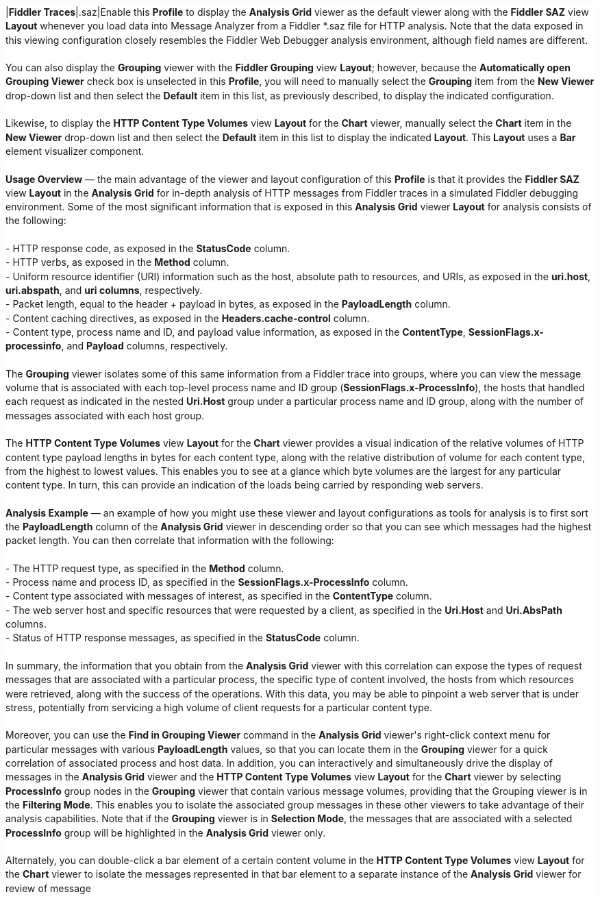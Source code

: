 |**Fiddler Traces**|.saz|Enable this **Profile** to display the **Analysis Grid** viewer as the default viewer along with the **Fiddler SAZ** view **Layout** whenever you load data into Message Analyzer from a Fiddler \*.saz file for HTTP  analysis. Note that the data exposed in this viewing configuration  closely resembles the Fiddler Web Debugger analysis environment, although field names are different.<br /><br /> You can also display the **Grouping** viewer with the **Fiddler Grouping** view **Layout**; however,  because the **Automatically open Grouping Viewer** check box is unselected in this **Profile**, you will need to manually select the **Grouping** item from the **New Viewer** drop-down list and then select the **Default** item in this list, as previously described, to display the indicated configuration.<br /><br /> Likewise, to display the **HTTP Content Type Volumes** view **Layout** for the **Chart** viewer, manually select the **Chart** item in the **New Viewer** drop-down list and then select the **Default** item in this list to display the indicated **Layout**. This **Layout** uses a **Bar** element visualizer component.<br /><br /> **Usage Overview** — the main advantage of the viewer and layout configuration of this **Profile** is that it provides the **Fiddler SAZ** view **Layout** in the  **Analysis Grid** for  in-depth analysis of HTTP messages from  Fiddler traces in a simulated Fiddler debugging environment. Some of the most significant information that is exposed in this **Analysis Grid** viewer **Layout** for analysis consists of the following:<br /><br /> -   HTTP response code, as exposed in the **StatusCode** column.<br />-   HTTP verbs, as exposed in the **Method** column.<br />-   Uniform resource identifier (URI) information such as the host, absolute path to resources, and URIs, as exposed in the **uri.host**, **uri.abspath**, and **uri columns**, respectively.<br />-   Packet length, equal to the header + payload in bytes, as exposed in the **PayloadLength** column.<br />-   Content caching directives, as exposed in the **Headers.cache-control** column.<br />-   Content type, process name and ID, and payload value information, as exposed in the **ContentType**, **SessionFlags.x-processinfo**, and **Payload** columns, respectively.<br /><br /> The **Grouping** viewer isolates some of this same information from a Fiddler trace into groups, where you can view the message volume that is associated with each top-level process name and ID group (**SessionFlags.x-ProcessInfo**), the hosts that handled each request as indicated in the nested **Uri.Host** group under a particular process name and ID group, along with the number of messages associated with each host group.<br /><br /> The **HTTP Content Type Volumes** view **Layout** for the **Chart** viewer provides a visual indication of the relative volumes of HTTP content type payload lengths in bytes for each content type, along with the relative distribution of volume for each content type, from the highest to lowest values.  This enables you to see at a glance which byte volumes are the largest for any particular content type. In turn, this can provide an indication of the loads being carried by responding web servers.<br /><br /> **Analysis Example** — an example of how you might use these viewer  and layout configurations as tools for analysis is to first sort the **PayloadLength** column of the **Analysis Grid** viewer in descending order so that you can see which messages had the highest packet length. You can then correlate that information with the following:<br /><br /> -   The HTTP  request type, as specified in the **Method** column.<br />-   Process name and process ID, as specified in the **SessionFlags.x-ProcessInfo** column.<br />-   Content type associated with  messages of interest, as specified in the **ContentType** column.<br />-   The web server host and specific resources that  were requested by a client, as specified in the **Uri.Host** and **Uri.AbsPath** columns.<br />-   Status of  HTTP response messages, as specified in the **StatusCode** column.<br /><br /> In summary, the information that you obtain from the **Analysis Grid** viewer with this correlation can expose  the types of request messages that are associated with a particular process, the specific type of content involved, the hosts from which resources were retrieved, along with the success of the operations. With this data, you may be able to pinpoint a web server that is under stress, potentially from servicing a high volume of client requests for a particular content type.<br /><br /> Moreover, you can use the **Find in Grouping Viewer** command in the **Analysis Grid** viewer's right-click context menu for particular messages with various **PayloadLength** values, so that you can locate them in the **Grouping** viewer for a quick correlation of associated process and host data. In addition, you can interactively and simultaneously drive the display of messages in the **Analysis Grid** viewer and the **HTTP Content Type Volumes** view **Layout** for the **Chart** viewer  by selecting **ProcessInfo** group nodes in the **Grouping** viewer that contain various message volumes, providing that the Grouping viewer is in the **Filtering Mode**. This enables you   to isolate the associated group messages in these other viewers to take advantage of their analysis capabilities. Note that if the **Grouping** viewer is in **Selection Mode**, the messages that are associated with a selected  **ProcessInfo** group will be highlighted in the **Analysis Grid** viewer only.<br /><br /> Alternately, you can double-click a   bar element of a certain content volume in the **HTTP Content Type Volumes** view **Layout** for the **Chart** viewer to isolate the messages represented in that bar element to a separate instance of the **Analysis Grid** viewer for review of message